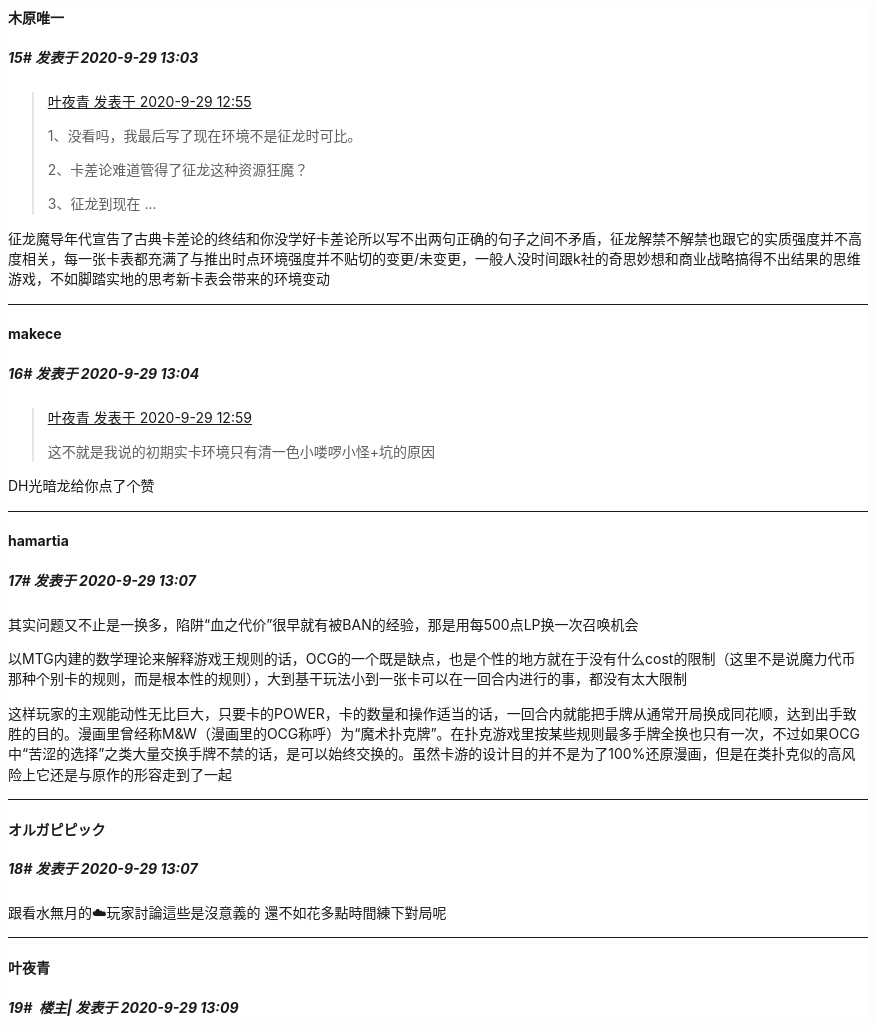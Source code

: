 ####  木原唯一  
##### 15#       发表于 2020-9-29 13:03


<blockquote><a href="httphttps://bbs.saraba1st.com/2b/forum.php?mod=redirect&amp;goto=findpost&amp;pid=48894684&amp;ptid=1962496" target="_blank">叶夜青 发表于 2020-9-29 12:55</a>

1、没看吗，我最后写了现在环境不是征龙时可比。

2、卡差论难道管得了征龙这种资源狂魔？

3、征龙到现在 ...</blockquote>
征龙魔导年代宣告了古典卡差论的终结和你没学好卡差论所以写不出两句正确的句子之间不矛盾，征龙解禁不解禁也跟它的实质强度并不高度相关，每一张卡表都充满了与推出时点环境强度并不贴切的变更/未变更，一般人没时间跟k社的奇思妙想和商业战略搞得不出结果的思维游戏，不如脚踏实地的思考新卡表会带来的环境变动


-----

####  makece  
##### 16#       发表于 2020-9-29 13:04


<blockquote><a href="httphttps://bbs.saraba1st.com/2b/forum.php?mod=redirect&amp;goto=findpost&amp;pid=48894722&amp;ptid=1962496" target="_blank">叶夜青 发表于 2020-9-29 12:59</a>

这不就是我说的初期实卡环境只有清一色小喽啰小怪+坑的原因</blockquote>
DH光暗龙给你点了个赞


-----

####  hamartia  
##### 17#       发表于 2020-9-29 13:07


其实问题又不止是一换多，陷阱“血之代价”很早就有被BAN的经验，那是用每500点LP换一次召唤机会


以MTG内建的数学理论来解释游戏王规则的话，OCG的一个既是缺点，也是个性的地方就在于没有什么cost的限制（这里不是说魔力代币那种个别卡的规则，而是根本性的规则），大到基干玩法小到一张卡可以在一回合内进行的事，都没有太大限制

这样玩家的主观能动性无比巨大，只要卡的POWER，卡的数量和操作适当的话，一回合内就能把手牌从通常开局换成同花顺，达到出手致胜的目的。漫画里曾经称M&amp;W（漫画里的OCG称呼）为“魔术扑克牌”。在扑克游戏里按某些规则最多手牌全换也只有一次，不过如果OCG中“苦涩的选择”之类大量交换手牌不禁的话，是可以始终交换的。虽然卡游的设计目的并不是为了100%还原漫画，但是在类扑克似的高风险上它还是与原作的形容走到了一起


-----

####  オルガピピック  
##### 18#       发表于 2020-9-29 13:07


跟看水無月的☁️玩家討論這些是沒意義的 還不如花多點時間練下對局呢


-----

####  叶夜青  
##### 19#         楼主| 发表于 2020-9-29 13:09
